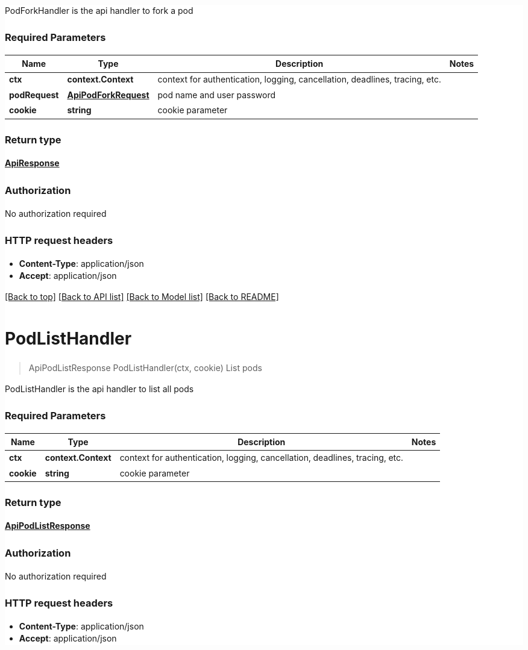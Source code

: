 PodForkHandler is the api handler to fork a pod

### Required Parameters

Name | Type | Description  | Notes
------------- | ------------- | ------------- | -------------
 **ctx** | **context.Context** | context for authentication, logging, cancellation, deadlines, tracing, etc.
  **podRequest** | [**ApiPodForkRequest**](ApiPodForkRequest.md)| pod name and user password | 
  **cookie** | **string**| cookie parameter | 

### Return type

[**ApiResponse**](api.response.md)

### Authorization

No authorization required

### HTTP request headers

 - **Content-Type**: application/json
 - **Accept**: application/json

[[Back to top]](#) [[Back to API list]](../README.md#documentation-for-api-endpoints) [[Back to Model list]](../README.md#documentation-for-models) [[Back to README]](../README.md)

# **PodListHandler**
> ApiPodListResponse PodListHandler(ctx, cookie)
List pods

PodListHandler is the api handler to list all pods

### Required Parameters

Name | Type | Description  | Notes
------------- | ------------- | ------------- | -------------
 **ctx** | **context.Context** | context for authentication, logging, cancellation, deadlines, tracing, etc.
  **cookie** | **string**| cookie parameter | 

### Return type

[**ApiPodListResponse**](api.PodListResponse.md)

### Authorization

No authorization required

### HTTP request headers

 - **Content-Type**: application/json
 - **Accept**: application/json
